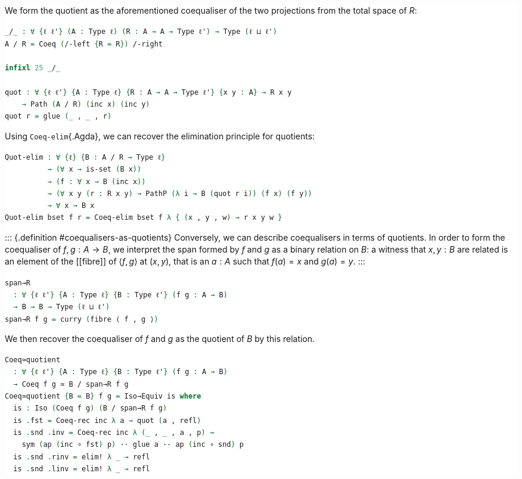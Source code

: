 
We form the quotient as the aforementioned coequaliser of the two
projections from the total space of $R$:

```agda
_/_ : ∀ {ℓ ℓ'} (A : Type ℓ) (R : A → A → Type ℓ') → Type (ℓ ⊔ ℓ')
A / R = Coeq (/-left {R = R}) /-right

infixl 25 _/_

quot : ∀ {ℓ ℓ'} {A : Type ℓ} {R : A → A → Type ℓ'} {x y : A} → R x y
    → Path (A / R) (inc x) (inc y)
quot r = glue (_ , _ , r)
```

Using `Coeq-elim`{.Agda}, we can recover the elimination principle for
quotients:

```agda
Quot-elim : ∀ {ℓ} {B : A / R → Type ℓ}
          → (∀ x → is-set (B x))
          → (f : ∀ x → B (inc x))
          → (∀ x y (r : R x y) → PathP (λ i → B (quot r i)) (f x) (f y))
          → ∀ x → B x
Quot-elim bset f r = Coeq-elim bset f λ { (x , y , w) → r x y w }
```

::: {.definition #coequalisers-as-quotients}
Conversely, we can describe coequalisers in terms of quotients.
In order to form the coequaliser of $f, g : A \to B$, we interpret the
span formed by $f$ and $g$ as a binary relation on $B$: a witness
that $x, y : B$ are related is an element of the [[fibre]] of
$\langle f, g \rangle$ at $(x, y)$, that is an $a : A$ such that
$f(a) = x$ and $g(a) = y$.
:::

```agda
span→R
  : ∀ {ℓ ℓ'} {A : Type ℓ} {B : Type ℓ'} (f g : A → B)
  → B → B → Type (ℓ ⊔ ℓ')
span→R f g = curry (fibre ⟨ f , g ⟩)
```

We then recover the coequaliser of $f$ and $g$ as the quotient of $B$
by this relation.

```agda
Coeq≃quotient
  : ∀ {ℓ ℓ'} {A : Type ℓ} {B : Type ℓ'} (f g : A → B)
  → Coeq f g ≃ B / span→R f g
Coeq≃quotient {B = B} f g = Iso→Equiv is where
  is : Iso (Coeq f g) (B / span→R f g)
  is .fst = Coeq-rec inc λ a → quot (a , refl)
  is .snd .inv = Coeq-rec inc λ (_ , _ , a , p) →
    sym (ap (inc ∘ fst) p) ·· glue a ·· ap (inc ∘ snd) p
  is .snd .rinv = elim! λ _ → refl
  is .snd .linv = elim! λ _ → refl
```
